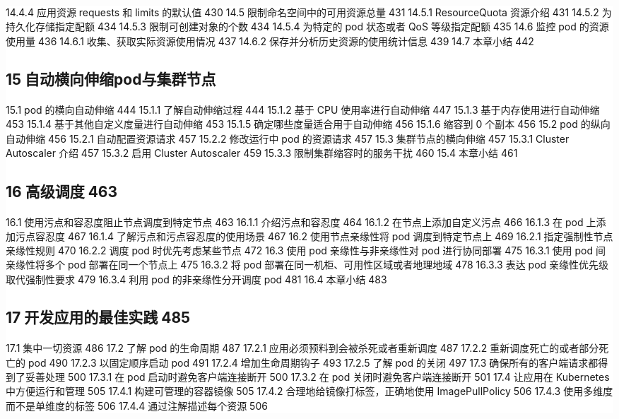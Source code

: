 14.4.4 应用资源 requests 和 limits 的默认值 430
14.5 限制命名空间中的可用资源总量 431
14.5.1 ResourceQuota 资源介绍 431
14.5.2 为持久化存储指定配额 434
14.5.3 限制可创建对象的个数 434
14.5.4 为特定的 pod 状态或者 QoS 等级指定配额 435
14.6 监控 pod 的资源使用量 436
14.6.1 收集、获取实际资源使用情况 437
14.6.2 保存并分析历史资源的使用统计信息 439
14.7 本章小结 442

## 15 自动横向伸缩pod与集群节点

15.1 pod 的横向自动伸缩 444
15.1.1 了解自动伸缩过程 444
15.1.2 基于 CPU 使用率进行自动伸缩 447
15.1.3 基于内存使用进行自动伸缩 453
15.1.4 基于其他自定义度量进行自动伸缩 453
15.1.5 确定哪些度量适合用于自动伸缩 456
15.1.6 缩容到 0 个副本 456
15.2 pod 的纵向自动伸缩 456
15.2.1 自动配置资源请求 457
15.2.2 修改运行中 pod 的资源请求 457
15.3 集群节点的横向伸缩 457
15.3.1 Cluster Autoscaler 介绍 457
15.3.2 启用 Cluster Autoscaler 459
15.3.3 限制集群缩容时的服务干扰 460
15.4 本章小结 461

## 16 高级调度 463

16.1 使用污点和容忍度阻止节点调度到特定节点 463
16.1.1 介绍污点和容忍度 464
16.1.2 在节点上添加自定义污点 466
16.1.3 在 pod 上添加污点容忍度 467
16.1.4 了解污点和污点容忍度的使用场景 467
16.2 使用节点亲缘性将 pod 调度到特定节点上 469
16.2.1 指定强制性节点亲缘性规则 470
16.2.2 调度 pod 时优先考虑某些节点 472
16.3 使用 pod 亲缘性与非亲缘性对 pod 进行协同部署 475
16.3.1 使用 pod 间亲缘性将多个 pod 部署在同一个节点上 475
16.3.2 将 pod 部署在同一机柜、可用性区域或者地理地域 478
16.3.3 表达 pod 亲缘性优先级取代强制性要求 479
16.3.4 利用 pod 的非亲缘性分开调度 pod 481
16.4 本章小结 483

## 17 开发应用的最佳实践 485

17.1 集中一切资源 486
17.2 了解 pod 的生命周期 487
17.2.1 应用必须预料到会被杀死或者重新调度 487
17.2.2 重新调度死亡的或者部分死亡的 pod 490
17.2.3 以固定顺序启动 pod 491
17.2.4 增加生命周期钩子 493
17.2.5 了解 pod 的关闭 497
17.3 确保所有的客户端请求都得到了妥善处理 500
17.3.1 在 pod 启动时避免客户端连接断开 500
17.3.2 在 pod 关闭时避免客户端连接断开 501
17.4 让应用在 Kubernetes 中方便运行和管理 505
17.4.1 构建可管理的容器镜像 505
17.4.2 合理地给镜像打标签，正确地使用 ImagePullPolicy 506
17.4.3 使用多维度而不是单维度的标签 506
17.4.4 通过注解描述每个资源 506